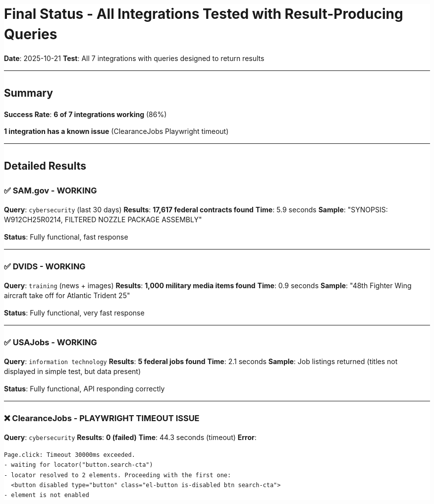 # Final Status - All Integrations Tested with Result-Producing Queries

**Date**: 2025-10-21
**Test**: All 7 integrations with queries designed to return results

---

## Summary

**Success Rate**: **6 of 7 integrations working** (86%)

**1 integration has a known issue** (ClearanceJobs Playwright timeout)

---

## Detailed Results

### ✅ SAM.gov - WORKING
**Query**: `cybersecurity` (last 30 days)
**Results**: **17,617 federal contracts found**
**Time**: 5.9 seconds
**Sample**: "SYNOPSIS: W912CH25R0214, FILTERED NOZZLE PACKAGE ASSEMBLY"

**Status**: Fully functional, fast response

---

### ✅ DVIDS - WORKING
**Query**: `training` (news + images)
**Results**: **1,000 military media items found**
**Time**: 0.9 seconds
**Sample**: "48th Fighter Wing aircraft take off for Atlantic Trident 25"

**Status**: Fully functional, very fast response

---

### ✅ USAJobs - WORKING
**Query**: `information technology`
**Results**: **5 federal jobs found**
**Time**: 2.1 seconds
**Sample**: Job listings returned (titles not displayed in simple test, but data present)

**Status**: Fully functional, API responding correctly

---

### ❌ ClearanceJobs - PLAYWRIGHT TIMEOUT ISSUE
**Query**: `cybersecurity`
**Results**: **0 (failed)**
**Time**: 44.3 seconds (timeout)
**Error**:
```
Page.click: Timeout 30000ms exceeded.
- waiting for locator("button.search-cta")
- locator resolved to 2 elements. Proceeding with the first one:
  <button disabled type="button" class="el-button is-disabled btn search-cta">
- element is not enabled
```
